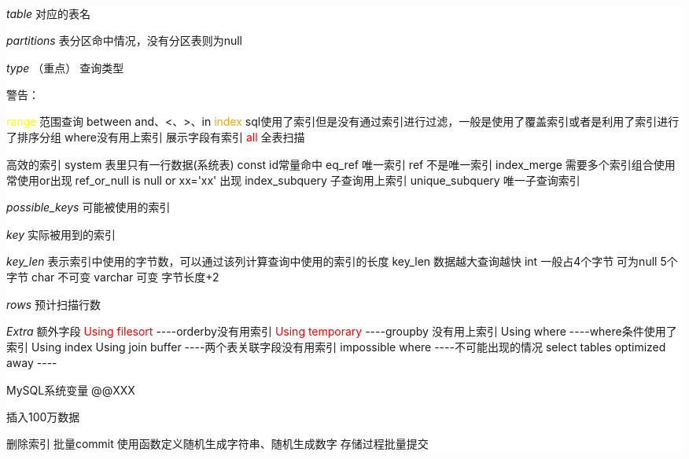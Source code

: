 *table*
对应的表名

*partitions* 
表分区命中情况，没有分区表则为null 

*type* （重点）
查询类型

警告：

<font color=yellow>range</font> 范围查询 between and、<、>、in
<font color=orange>index</font> sql使用了索引但是没有通过索引进行过滤，一般是使用了覆盖索引或者是利用了索引进行了排序分组  where没有用上索引  展示字段有索引
<font color=red>all</font> 全表扫描

高效的索引
system  表里只有一行数据(系统表)
const   id常量命中
eq_ref 唯一索引
ref  不是唯一索引
index_merge 需要多个索引组合使用  常使用or出现
ref_or_null  is null or xx='xx' 出现
index_subquery 子查询用上索引
unique_subquery 唯一子查询索引

*possible_keys*
可能被使用的索引

*key*
实际被用到的索引

*key_len*
表示索引中使用的字节数，可以通过该列计算查询中使用的索引的长度
key_len 数据越大查询越快
int 一般占4个字节  可为null 5个字节
char 不可变  varchar 可变 字节长度+2 

*rows*
预计扫描行数

*Extra*
额外字段
<font color=red>Using filesort</font>    ----orderby没有用索引
<font color=red>Using temporary</font>    ----groupby 没有用上索引
Using where      ----where条件使用了索引
Using index
Using join buffer     ----两个表关联字段没有用索引
impossible where     ----不可能出现的情况
select tables optimized away      ---- 

MySQL系统变量 @@XXX



插入100万数据

删除索引
批量commit
使用函数定义随机生成字符串、随机生成数字
存储过程批量提交
